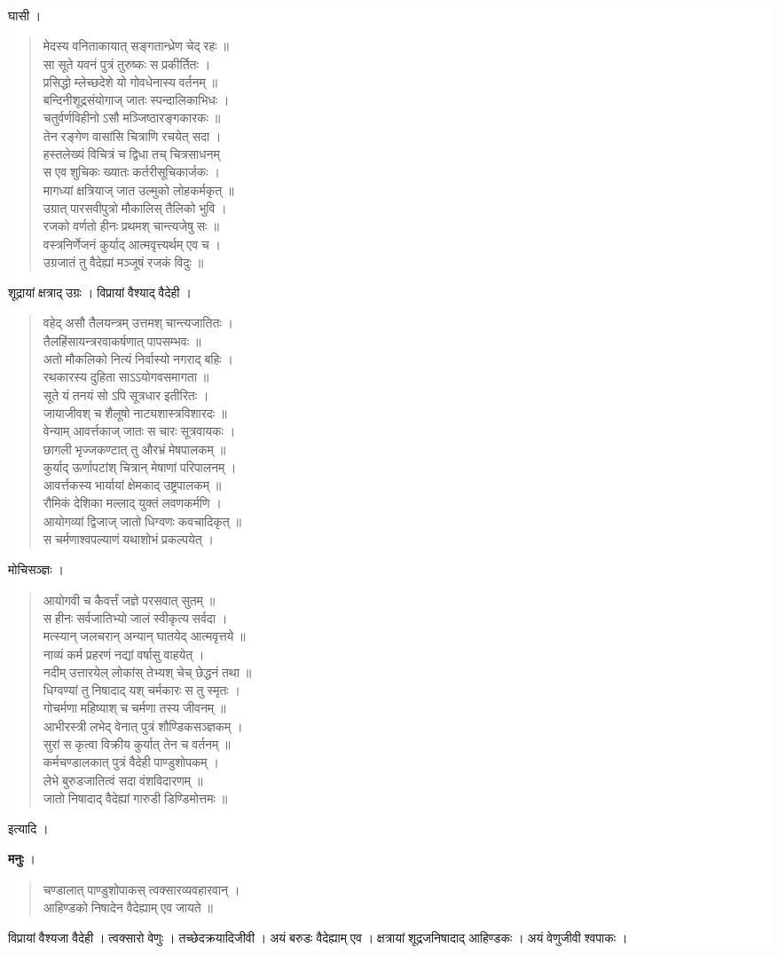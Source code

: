 घासी ।

> मेदस्य वनिताकायात् सङ्गतान्ध्रेण चेद् रहः ॥  
सा सूते यवनं पुत्रं तुरुष्कः स प्रकीर्तितः ।  
प्रसिद्धो म्लेच्छदेशे यो गोवधेनास्य वर्तनम् ॥  
बन्दिनीशूद्रसंयोगाज् जातः स्पन्दालिकाभिधः ।  
चतुर्वर्णविहीनो ऽसौ मञ्जिष्ठारङ्गकारकः ॥  
तेन रङ्गेण वासांसि चित्राणि रचयेत् सदा ।  
हस्तलेख्यं विचित्रं च द्विधा तच् चित्रसाधनम्   
स एव शुचिकः ख्यातः कर्तरीसूचिकार्जकः ।  
मागध्यां क्षत्रियाज् जात उल्मुको लोहकर्मकृत् ॥  
उग्रात् पारसवीपुत्रो मौकालिस् तैलिको भुवि ।  
रजको वर्णतो हीनः प्रथमश् चान्त्यजेषु सः ॥  
वस्त्रनिर्णेजनं कुर्याद् आत्मवृत्त्यर्थम् एव च ।  
उग्रजातं तु वैदेह्यां मञ्जूषं रजकं विदुः ॥

शूद्रायां क्षत्राद् उग्रः । विप्रायां वैश्याद् वैदेही ।

> वहेद् असौ तैलयन्त्रम् उत्तमश् चान्त्यजातितः ।  
तैलहिंसायन्त्ररवाकर्षणात् पापसम्भवः ॥  
अतो मौकलिको नित्यं निर्वास्यो नगराद् बहिः ।  
रथकारस्य दुहिता साऽऽयोगवसमागता ॥  
सूते यं तनयं सो ऽपि सूत्रधार इतीरितः ।  
जायाजीवश् च शैलूषो नाट्यशास्त्रविशारदः ॥  
वेन्याम् आवर्त्तकाज् जातः स चारः सूत्रवायकः ।  
छागली भृज्जकण्टात् तु औरभ्रं मेषपालकम् ॥  
कुर्याद् ऊर्णापटांश् चित्रान् मेषाणां परिपालनम् ।  
आवर्त्तकस्य भार्यायां क्षेमकाद् उष्ट्रपालकम् ॥  
रौमिकं देशिका मल्लाद् युक्तं लवणकर्मणि ।  
आयोगव्यां द्विजाज् जातो धिग्वणः कवचादिकृत् ॥  
स चर्मणाश्वपल्याणं यथाशोभं प्रकल्पयेत् ।

मोचिसञ्ज्ञः ।

> आयोगवी च कैवर्त्तं जज्ञे परसवात् सुतम् ॥  
स हीनः सर्वजातिभ्यो जालं स्वीकृत्य सर्वदा ।  
मत्स्यान् जलचरान् अन्यान् घातयेद् आत्मवृत्तये ॥  
नाव्यं कर्म प्रहरणं नद्यां वर्षासु वाहयेत् ।  
नदीम् उत्तारयेल् लोकांस् तेभ्यश् चेच् छेद्धनं तथा ॥  
धिग्वण्यां तु निषादाद् यश् चर्मकारः स तु स्मृतः ।  
गोचर्मणा महिष्याश् च चर्मणा तस्य जीवनम् ॥  
आभीरस्त्री लभेद् वेनात् पुत्रं शौण्डिकसञ्ज्ञकम् ।  
सुरां स कृत्वा विक्रीय कुर्यात् तेन च वर्तनम् ॥  
कर्मचण्डालकात् पुत्रं वैदेही पाण्डुशोपकम् ।  
लेभे बुरुडजातित्वं सदा वंशविदारणम् ॥  
जातो निषादाद् वैदेह्यां गारुडी डिण्डिमोत्तमः ॥

इत्यादि ।

**मनुः** ।

> चण्डालात् पाण्डुशोपाकस् त्वक्सारव्यवहारवान् ।  
आहिण्डको निषादेन वैदेह्याम् एव जायते ॥

विप्रायां वैश्यजा वैदेही । त्वक्सारो वेणुः । तच्छेदक्रयादिजीवी । अयं बरुडः वैदेह्याम् एव । क्षत्रायां शूद्रजनिषादाद् आहिण्डकः । अयं वेणुजीवी श्वपाकः । 
